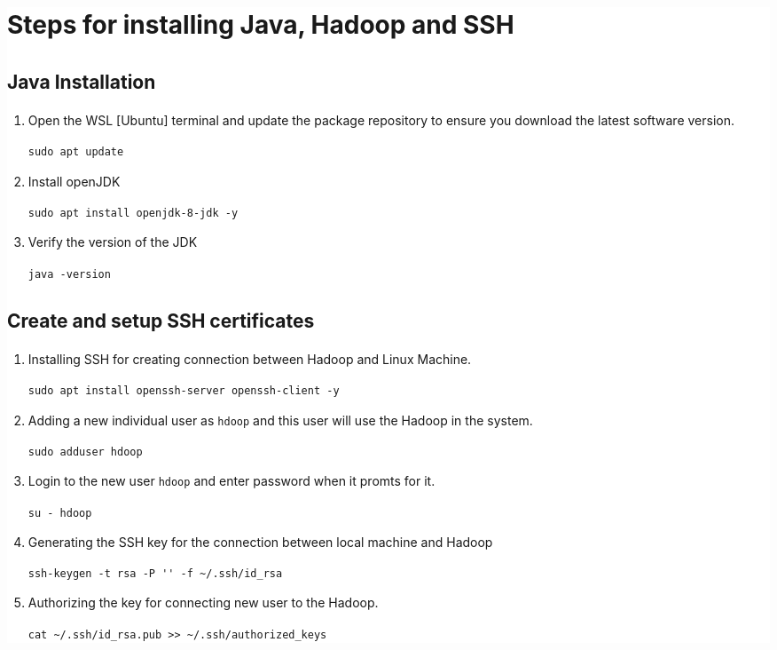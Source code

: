 #    Steps for installing Java, Hadoop and SSH

##	Java Installation 

1. Open the WSL \[Ubuntu] terminal and update the package repository to ensure you download the latest software version.

    ```
    sudo apt update  
    ```
     
 2. Install openJDK
 
    ```
    sudo apt install openjdk-8-jdk -y
    ```
    
 3. Verify the version of the JDK
 
    ```
    java -version    
    ```
 
##    Create and setup SSH certificates

1. Installing SSH for creating connection between Hadoop and Linux Machine.

    ```
    sudo apt install openssh-server openssh-client -y  
    ```

2. Adding a new individual user as `hdoop` and this user will use the Hadoop in the system.

    ```
   sudo adduser hdoop 
    ```

3. Login to the new user `hdoop` and enter password when it promts for it.

    ```
    su - hdoop
    ```

4. Generating the SSH key for the connection between local machine and Hadoop

    ```
    ssh-keygen -t rsa -P '' -f ~/.ssh/id_rsa
    ```
    
    

5. Authorizing the key for connecting new user to the Hadoop.

    ```
    cat ~/.ssh/id_rsa.pub >> ~/.ssh/authorized_keys
    ```
    